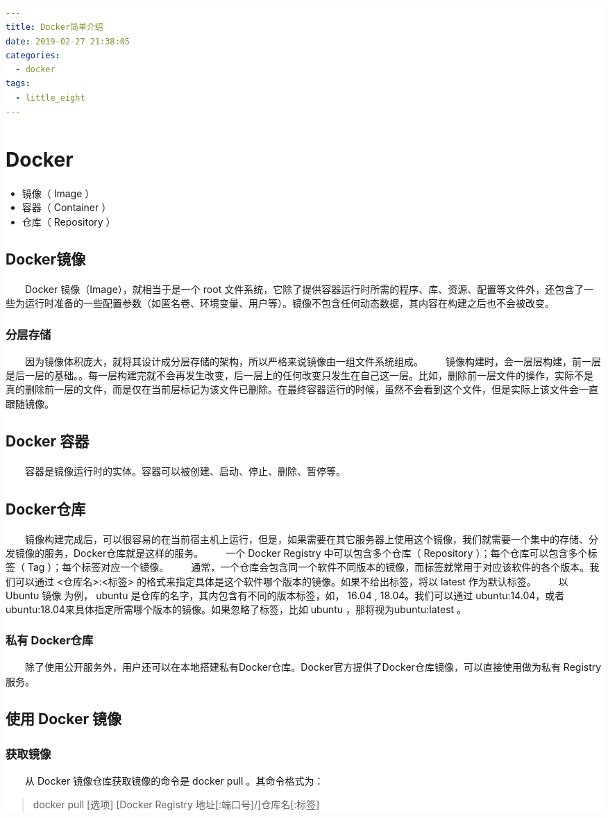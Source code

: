 ```yaml
---
title: Docker简单介绍
date: 2019-02-27 21:38:05
categories: 
  - docker
tags: 
  - little_eight
---
```


# Docker

* 镜像（ Image ）
* 容器（ Container ）
* 仓库（ Repository ）

## Docker镜像
&ensp;&ensp;&ensp;&ensp;Docker 镜像（Image），就相当于是一个 root 文件系统，它除了提供容器运行时所需的程序、库、资源、配置等文件外，还包含了一些为运行时准备的一些配置参数（如匿名卷、环境变量、用户等）。镜像不包含任何动态数据，其内容在构建之后也不会被改变。

### 分层存储
&ensp;&ensp;&ensp;&ensp;因为镜像体积庞大，就将其设计成分层存储的架构，所以严格来说镜像由一组文件系统组成。
&ensp;&ensp;&ensp;&ensp;镜像构建时，会一层层构建，前一层是后一层的基础。。每一层构建完就不会再发生改变，后一层上的任何改变只发生在自己这一层。比如，删除前一层文件的操作，实际不是真的删除前一层的文件，而是仅在当前层标记为该文件已删除。在最终容器运行的时候，虽然不会看到这个文件，但是实际上该文件会一直跟随镜像。
 
## Docker 容器
&ensp;&ensp;&ensp;&ensp;容器是镜像运行时的实体。容器可以被创建、启动、停止、删除、暂停等。

## Docker仓库
&ensp;&ensp;&ensp;&ensp;镜像构建完成后，可以很容易的在当前宿主机上运行，但是，如果需要在其它服务器上使用这个镜像，我们就需要一个集中的存储、分发镜像的服务，Docker仓库就是这样的服务。
&ensp;&ensp;&ensp;&ensp;一个 Docker Registry 中可以包含多个仓库（ Repository ）；每个仓库可以包含多个标签（ Tag ）；每个标签对应一个镜像。
&ensp;&ensp;&ensp;&ensp;通常，一个仓库会包含同一个软件不同版本的镜像，而标签就常用于对应该软件的各个版本。我们可以通过 <仓库名>:<标签> 的格式来指定具体是这个软件哪个版本的镜像。如果不给出标签，将以 latest 作为默认标签。
&ensp;&ensp;&ensp;&ensp;以 Ubuntu 镜像 为例， ubuntu 是仓库的名字，其内包含有不同的版本标签，如， 16.04 , 18.04。我们可以通过 ubuntu:14.04，或者ubuntu:18.04来具体指定所需哪个版本的镜像。如果忽略了标签，比如 ubuntu ，那将视为ubuntu:latest 。

### 私有 Docker仓库
&ensp;&ensp;&ensp;&ensp;除了使用公开服务外，用户还可以在本地搭建私有Docker仓库。Docker官方提供了Docker仓库镜像，可以直接使用做为私有 Registry 服务。

## 使用 Docker 镜像

### 获取镜像
&ensp;&ensp;&ensp;&ensp;从 Docker 镜像仓库获取镜像的命令是 docker pull 。其命令格式为：
> docker pull [选项] [Docker Registry 地址[:端口号]/]仓库名[:标签]
